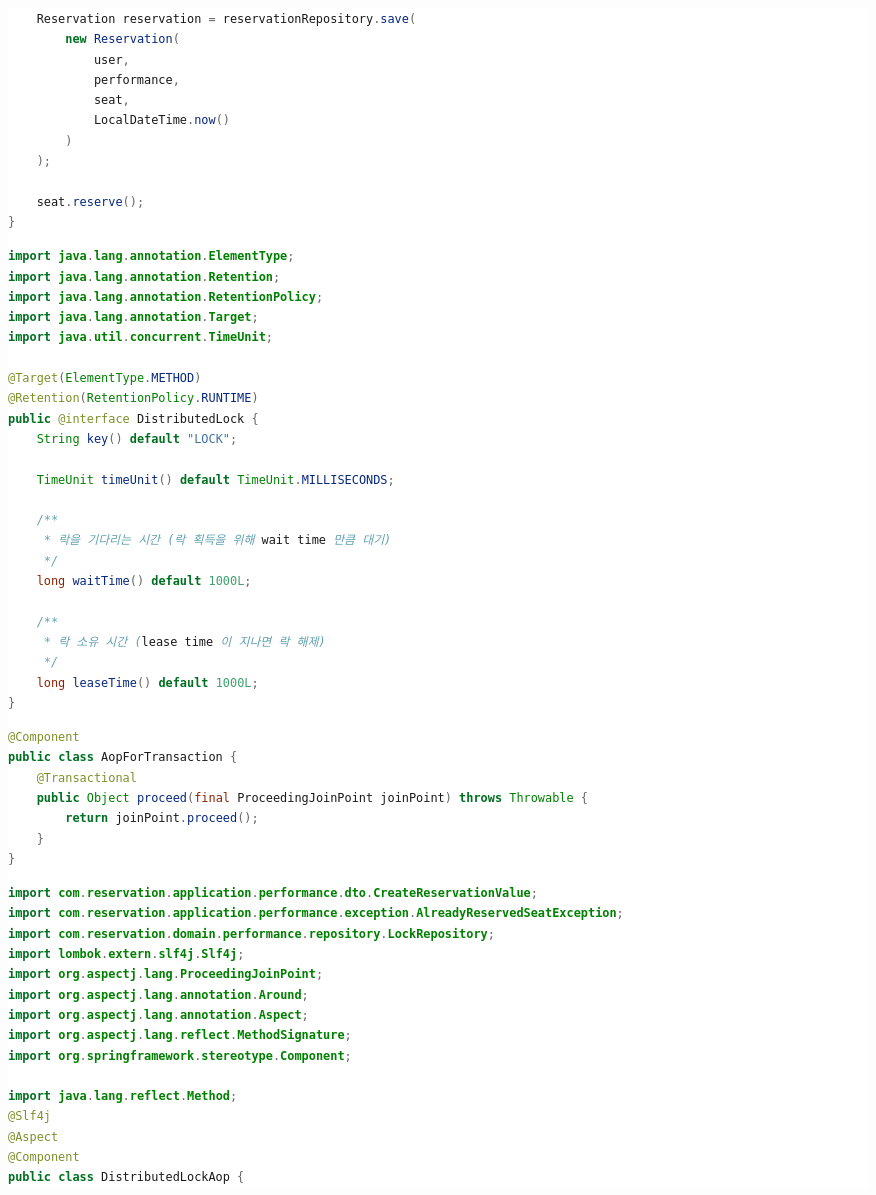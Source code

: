 ```java
    Reservation reservation = reservationRepository.save(
        new Reservation(
            user,
            performance,
            seat,
            LocalDateTime.now()
        )
    );

    seat.reserve();
}
```

```java
import java.lang.annotation.ElementType;
import java.lang.annotation.Retention;
import java.lang.annotation.RetentionPolicy;
import java.lang.annotation.Target;
import java.util.concurrent.TimeUnit;

@Target(ElementType.METHOD)
@Retention(RetentionPolicy.RUNTIME)
public @interface DistributedLock {
    String key() default "LOCK";

    TimeUnit timeUnit() default TimeUnit.MILLISECONDS;

    /**
     * 락을 기다리는 시간 (락 획득을 위해 wait time 만큼 대기)
     */
    long waitTime() default 1000L;

    /**
     * 락 소유 시간 (lease time 이 지나면 락 해제)
     */
    long leaseTime() default 1000L;
}
```

```java
@Component
public class AopForTransaction {
    @Transactional
    public Object proceed(final ProceedingJoinPoint joinPoint) throws Throwable {
        return joinPoint.proceed();
    }
}
```

```java
import com.reservation.application.performance.dto.CreateReservationValue;
import com.reservation.application.performance.exception.AlreadyReservedSeatException;
import com.reservation.domain.performance.repository.LockRepository;
import lombok.extern.slf4j.Slf4j;
import org.aspectj.lang.ProceedingJoinPoint;
import org.aspectj.lang.annotation.Around;
import org.aspectj.lang.annotation.Aspect;
import org.aspectj.lang.reflect.MethodSignature;
import org.springframework.stereotype.Component;

import java.lang.reflect.Method;
@Slf4j
@Aspect
@Component
public class DistributedLockAop {
```